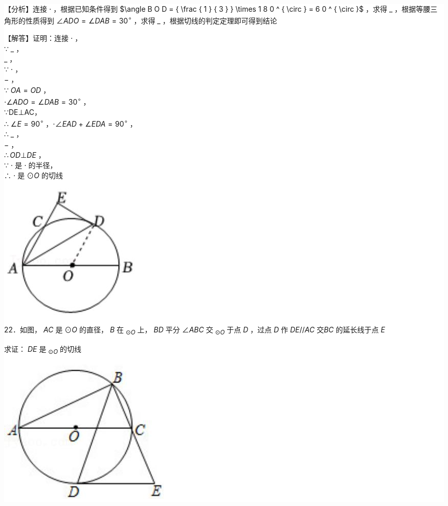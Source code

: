 【分析】连接 $\cdot$ ，根据已知条件得到 $\angle B O D = { \frac { 1 } { 3 } } \times 1 8 0 ^ { \circ } = 6 0 ^ { \circ }$ ，求得 $\_$ ，根据等腰三角形的性质得到 $\angle A D O = \angle D A B = 3 0 ^ { \circ }$ ，求得 $\_$ ，根据切线的判定定理即可得到结论

【解答】证明：连接 $\cdot$ ，  
∵ $\_$ ，  
$\_$ ，  
∵ $\cdot$ ，  
$-$ ，  
∵ $O A { = } O D$ ，  
$\cdot \angle A D O = \angle D A B = 3 0 ^ { \circ }$ ，  
∵DE⊥AC，  
∴ $\angle E = 9 0 ^ { \circ }$ ，$\cdot \angle E A D + \angle E D A = 9 0 ^ { \circ }$ ，  
∴ $\_$ ，  
$-$ ，  
$\therefore O D \bot D E$ ，  
∵ $\cdot$ 是 $\cdot$ 的半径，  
∴ $\cdot$ 是 $\odot O$ 的切线

![](images/a7a28609095a0928a3736e0a39c38bc7e24c6399b1e832e018ddfe441f6890fc.jpg)

22．如图， $A C$ 是 $\odot O$ 的直径， $B$ 在 $_ { \odot O }$ 上， $B D$ 平分 $\angle A B C$ 交 $_ { \odot O }$ 于点 $D$ ，过点 $D$ 作 $D E / / A C$ 交$B C$ 的延长线于点 $E$

求证： $D E$ 是 $_ { \odot O }$ 的切线

![](images/96b4a5cae30048a2eac2af6e8b41033a31d20e17ec9bc4c83377738fe4f0742c.jpg)
